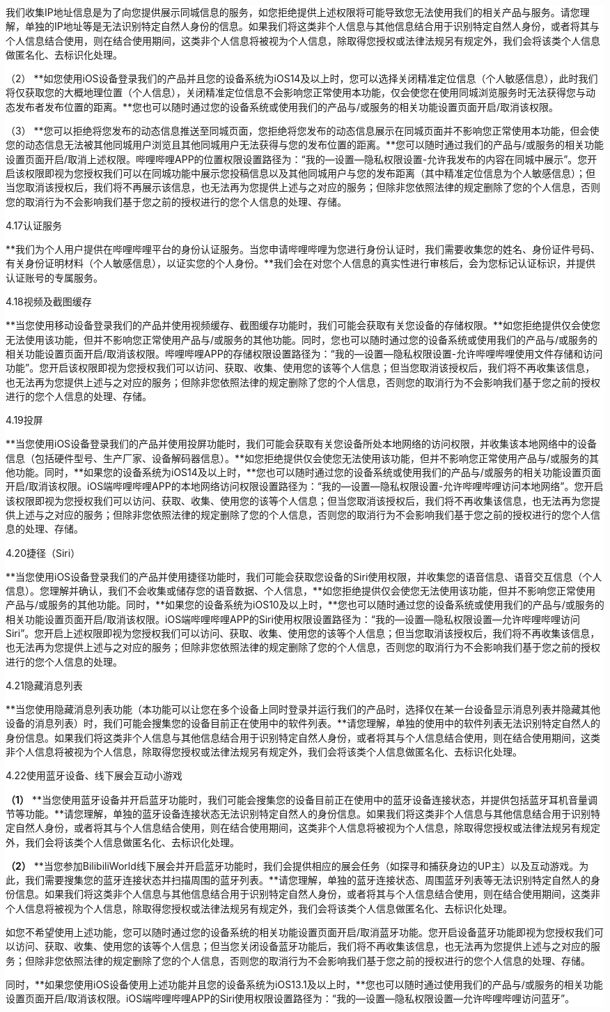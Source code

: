 我们收集IP地址信息是为了向您提供展示同城信息的服务，如您拒绝提供上述权限将可能导致您无法使用我们的相关产品与服务。请您理解，单独的IP地址等是无法识别特定自然人身份的信息。如果我们将这类非个人信息与其他信息结合用于识别特定自然人身份，或者将其与个人信息结合使用，则在结合使用期间，这类非个人信息将被视为个人信息，除取得您授权或法律法规另有规定外，我们会将该类个人信息做匿名化、去标识化处理。

（2） **如您使用iOS设备登录我们的产品并且您的设备系统为iOS14及以上时，您可以选择关闭精准定位信息（个人敏感信息），此时我们将仅获取您的大概地理位置（个人信息），关闭精准定位信息不会影响您正常使用本功能，仅会使您在使用同城浏览服务时无法获得您与动态发布者发布位置的距离。**您也可以随时通过您的设备系统或使用我们的产品与/或服务的相关功能设置页面开启/取消该权限。

（3） **您可以拒绝将您发布的动态信息推送至同城页面，您拒绝将您发布的动态信息展示在同城页面并不影响您正常使用本功能，但会使您的动态信息无法被其他同城用户浏览且其他同城用户无法获得与您的发布位置的距离。**您可以随时通过我们的产品与/或服务的相关功能设置页面开启/取消上述权限。哔哩哔哩APP的位置权限设置路径为：“我的—设置—隐私权限设置-允许我发布的内容在同城中展示”。您开启该权限即视为您授权我们可以在同城功能中展示您投稿信息以及其他同城用户与您的发布距离（其中精准定位信息为个人敏感信息）；但当您取消该授权后，我们将不再展示该信息，也无法再为您提供上述与之对应的服务；但除非您依照法律的规定删除了您的个人信息，否则您的取消行为不会影响我们基于您之前的授权进行的您个人信息的处理、存储。

4.17认证服务

**我们为个人用户提供在哔哩哔哩平台的身份认证服务。当您申请哔哩哔哩为您进行身份认证时，我们需要收集您的姓名、身份证件号码、有关身份证明材料（个人敏感信息），以证实您的个人身份。**我们会在对您个人信息的真实性进行审核后，会为您标记认证标识，并提供认证账号的专属服务。

4.18视频及截图缓存

**当您使用移动设备登录我们的产品并使用视频缓存、截图缓存功能时，我们可能会获取有关您设备的存储权限。**如您拒绝提供仅会使您无法使用该功能，但并不影响您正常使用产品与/或服务的其他功能。同时，您也可以随时通过您的设备系统或使用我们的产品与/或服务的相关功能设置页面开启/取消该权限。哔哩哔哩APP的存储权限设置路径为：“我的—设置—隐私权限设置-允许哔哩哔哩使用文件存储和访问功能”。您开启该权限即视为您授权我们可以访问、获取、收集、使用您的该等个人信息；但当您取消该授权后，我们将不再收集该信息，也无法再为您提供上述与之对应的服务；但除非您依照法律的规定删除了您的个人信息，否则您的取消行为不会影响我们基于您之前的授权进行的您个人信息的处理、存储。

4.19投屏

**当您使用iOS设备登录我们的产品并使用投屏功能时，我们可能会获取有关您设备所处本地网络的访问权限，并收集该本地网络中的设备信息（包括硬件型号、生产厂家、设备解码器信息）。**如您拒绝提供仅会使您无法使用该功能，但并不影响您正常使用产品与/或服务的其他功能。同时，**如果您的设备系统为iOS14及以上时，**您也可以随时通过您的设备系统或使用我们的产品与/或服务的相关功能设置页面开启/取消该权限。iOS端哔哩哔哩APP的本地网络访问权限设置路径为：“我的—设置—隐私权限设置-允许哔哩哔哩访问本地网络”。您开启该权限即视为您授权我们可以访问、获取、收集、使用您的该等个人信息；但当您取消该授权后，我们将不再收集该信息，也无法再为您提供上述与之对应的服务；但除非您依照法律的规定删除了您的个人信息，否则您的取消行为不会影响我们基于您之前的授权进行的您个人信息的处理、存储。

4.20捷径（Siri）

**当您使用iOS设备登录我们的产品并使用捷径功能时，我们可能会获取您设备的Siri使用权限，并收集您的语音信息、语音交互信息（个人信息）。您理解并确认，我们不会收集或储存您的语音数据、个人信息，**如您拒绝提供仅会使您无法使用该功能，但并不影响您正常使用产品与/或服务的其他功能。同时，**如果您的设备系统为iOS10及以上时，**您也可以随时通过您的设备系统或使用我们的产品与/或服务的相关功能设置页面开启/取消该权限。iOS端哔哩哔哩APP的Siri使用权限设置路径为：“我的—设置—隐私权限设置—允许哔哩哔哩访问Siri”。您开启上述权限即视为您授权我们可以访问、获取、收集、使用您的该等个人信息；但当您取消该授权后，我们将不再收集该信息，也无法再为您提供上述与之对应的服务；但除非您依照法律的规定删除了您的个人信息，否则您的取消行为不会影响我们基于您之前的授权进行的您个人信息的处理。

4.21隐藏消息列表

**当您使用隐藏消息列表功能（本功能可以让您在多个设备上同时登录并运行我们的产品时，选择仅在某一台设备显示消息列表并隐藏其他设备的消息列表）时，我们可能会搜集您的设备目前正在使用中的软件列表。**请您理解，单独的使用中的软件列表无法识别特定自然人的身份信息。如果我们将这类非个人信息与其他信息结合用于识别特定自然人身份，或者将其与个人信息结合使用，则在结合使用期间，这类非个人信息将被视为个人信息，除取得您授权或法律法规另有规定外，我们会将该类个人信息做匿名化、去标识化处理。

4.22使用蓝牙设备、线下展会互动小游戏

**（1）** **当您使用蓝牙设备并开启蓝牙功能时，我们可能会搜集您的设备目前正在使用中的蓝牙设备连接状态，并提供包括蓝牙耳机音量调节等功能。**请您理解，单独的蓝牙设备连接状态无法识别特定自然人的身份信息。如果我们将这类非个人信息与其他信息结合用于识别特定自然人身份，或者将其与个人信息结合使用，则在结合使用期间，这类非个人信息将被视为个人信息，除取得您授权或法律法规另有规定外，我们会将该类个人信息做匿名化、去标识化处理。

**（2）** **当您参加BilibiliWorld线下展会并开启蓝牙功能时，我们会提供相应的展会任务（如探寻和捕获身边的UP主）以及互动游戏。为此，我们需要搜集您的蓝牙连接状态并扫描周围的蓝牙列表。**请您理解，单独的蓝牙连接状态、周围蓝牙列表等无法识别特定自然人的身份信息。如果我们将这类非个人信息与其他信息结合用于识别特定自然人身份，或者将其与个人信息结合使用，则在结合使用期间，这类非个人信息将被视为个人信息，除取得您授权或法律法规另有规定外，我们会将该类个人信息做匿名化、去标识化处理。

如您不希望使用上述功能，您可以随时通过您的设备系统的相关功能设置页面开启/取消蓝牙功能。您开启设备蓝牙功能即视为您授权我们可以访问、获取、收集、使用您的该等个人信息；但当您关闭设备蓝牙功能后，我们将不再收集该信息，也无法再为您提供上述与之对应的服务；但除非您依照法律的规定删除了您的个人信息，否则您的取消行为不会影响我们基于您之前的授权进行的您个人信息的处理、存储。

同时，**如果您使用iOS设备使用上述功能并且您的设备系统为iOS13.1及以上时，**您也可以随时通过使用我们的产品与/或服务的相关功能设置页面开启/取消该权限。iOS端哔哩哔哩APP的Siri使用权限设置路径为：“我的—设置—隐私权限设置—允许哔哩哔哩访问蓝牙”。
